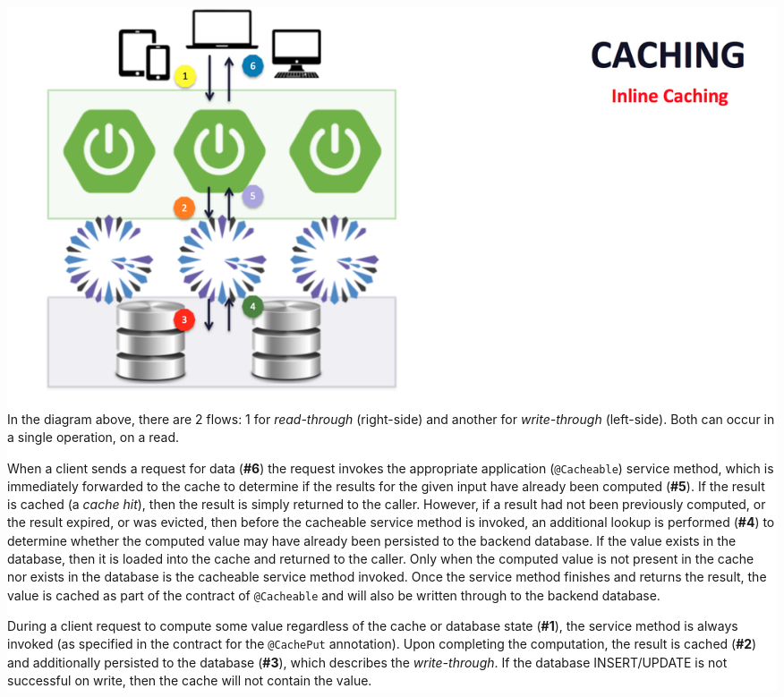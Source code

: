 ![Inline Caching Pattern](./images/Inline-Caching-Pattern.png)







In the diagram above, there are 2 flows: 1 for *read-through*
(right-side) and another for *write-through* (left-side). Both can occur
in a single operation, on a read.





When a client sends a request for data (**\#6**) the request invokes the
appropriate application (`@Cacheable`) service method, which is
immediately forwarded to the cache to determine if the results for the
given input have already been computed (**\#5**). If the result is
cached (a *cache hit*), then the result is simply returned to the
caller. However, if a result had not been previously computed, or the
result expired, or was evicted, then before the cacheable service method
is invoked, an additional lookup is performed (**\#4**) to determine
whether the computed value may have already been persisted to the
backend database. If the value exists in the database, then it is loaded
into the cache and returned to the caller. Only when the computed value
is not present in the cache nor exists in the database is the cacheable
service method invoked. Once the service method finishes and returns the
result, the value is cached as part of the contract of `@Cacheable` and
will also be written through to the backend database.





During a client request to compute some value regardless of the cache or
database state (**\#1**), the service method is always invoked (as
specified in the contract for the `@CachePut` annotation). Upon
completing the computation, the result is cached (**\#2**) and
additionally persisted to the database (**\#3**), which describes the
*write-through*. If the database INSERT/UPDATE is not successful on
write, then the cache will not contain the value.
